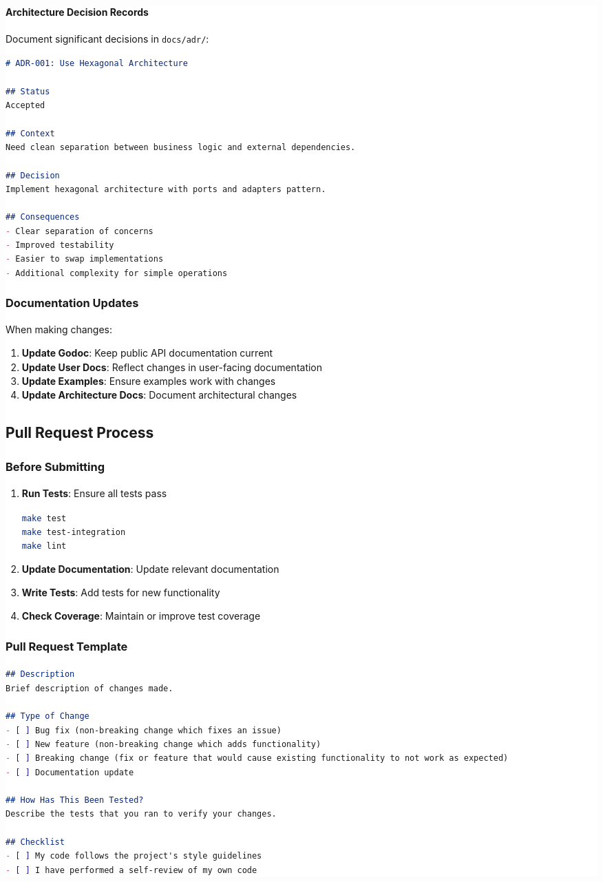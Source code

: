 #### Architecture Decision Records

Document significant decisions in `docs/adr/`:

```markdown
# ADR-001: Use Hexagonal Architecture

## Status
Accepted

## Context
Need clean separation between business logic and external dependencies.

## Decision
Implement hexagonal architecture with ports and adapters pattern.

## Consequences
- Clear separation of concerns
- Improved testability
- Easier to swap implementations
- Additional complexity for simple operations
```

### Documentation Updates

When making changes:

1. **Update Godoc**: Keep public API documentation current
2. **Update User Docs**: Reflect changes in user-facing documentation
3. **Update Examples**: Ensure examples work with changes
4. **Update Architecture Docs**: Document architectural changes

## Pull Request Process

### Before Submitting

1. **Run Tests**: Ensure all tests pass
   ```bash
   make test
   make test-integration
   make lint
   ```

2. **Update Documentation**: Update relevant documentation
3. **Write Tests**: Add tests for new functionality
4. **Check Coverage**: Maintain or improve test coverage

### Pull Request Template

```markdown
## Description
Brief description of changes made.

## Type of Change
- [ ] Bug fix (non-breaking change which fixes an issue)
- [ ] New feature (non-breaking change which adds functionality)
- [ ] Breaking change (fix or feature that would cause existing functionality to not work as expected)
- [ ] Documentation update

## How Has This Been Tested?
Describe the tests that you ran to verify your changes.

## Checklist
- [ ] My code follows the project's style guidelines
- [ ] I have performed a self-review of my own code
```